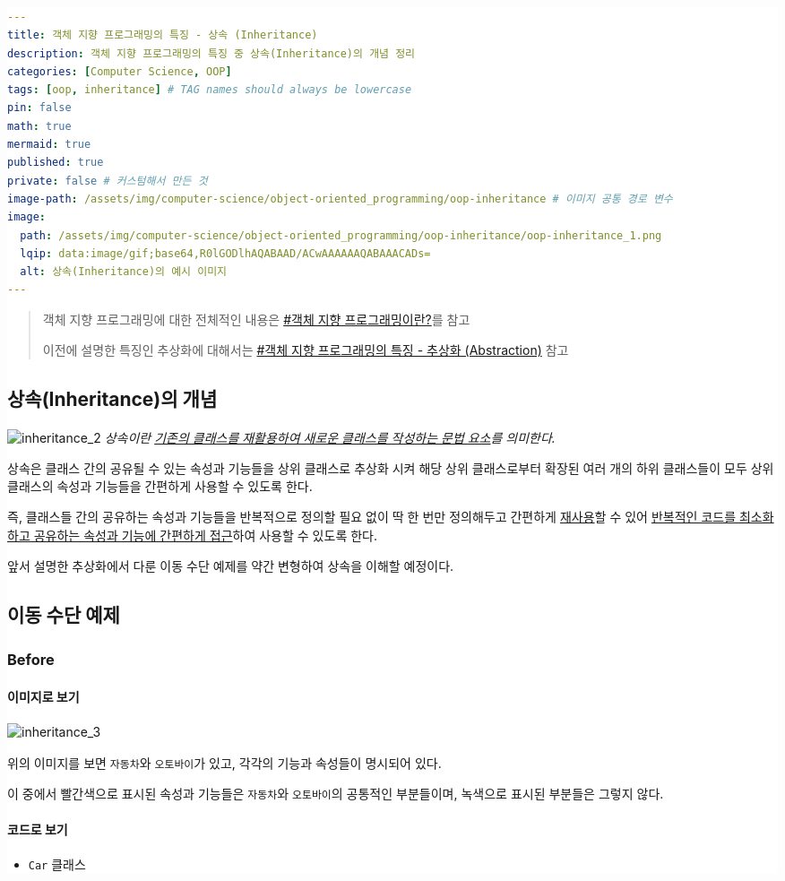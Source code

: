 ```yaml
---
title: 객체 지향 프로그래밍의 특징 - 상속 (Inheritance)
description: 객체 지향 프로그래밍의 특징 중 상속(Inheritance)의 개념 정리
categories: [Computer Science, OOP]
tags: [oop, inheritance] # TAG names should always be lowercase
pin: false
math: true
mermaid: true
published: true
private: false # 커스텀해서 만든 것
image-path: /assets/img/computer-science/object-oriented_programming/oop-inheritance # 이미지 공통 경로 변수
image:
  path: /assets/img/computer-science/object-oriented_programming/oop-inheritance/oop-inheritance_1.png
  lqip: data:image/gif;base64,R0lGODlhAQABAAD/ACwAAAAAAQABAAACADs=
  alt: 상속(Inheritance)의 예시 이미지
---
```


> 객체 지향 프로그래밍에 대한 전체적인 내용은 [#객체 지향 프로그래밍이란?][oop]를 참고
>
> 이전에 설명한 특징인 추상화에 대해서는 [#객체 지향 프로그래밍의 특징 - 추상화 (Abstraction)][oop-abstraction] 참고

## 상속(Inheritance)의 개념

![inheritance_2][inheritance_2]
_상속이란 <ins>기존의 클래스를 재활용하여 새로운 클래스를 작성하는 문법 요소</ins>를 의미한다._

상속은 클래스 간의 공유될 수 있는 속성과 기능들을 상위 클래스로 추상화 시켜 해당 상위 클래스로부터 확장된 여러 개의 하위 클래스들이 모두 상위 클래스의 속성과 기능들을 간편하게 사용할 수 있도록 한다.

즉, 클래스들 간의 공유하는 속성과 기능들을 반복적으로 정의할 필요 없이 딱 한 번만 정의해두고 간편하게 <ins>재사용</ins>할 수 있어 <ins>반복적인 코드를 최소화하고 공유하는 속성과 기능에 간편하게 접근</ins>하여 사용할 수 있도록 한다.

앞서 설명한 추상화에서 다룬 이동 수단 예제를 약간 변형하여 상속을 이해할 예정이다.

## 이동 수단 예제

### Before

#### 이미지로 보기

![inheritance_3][inheritance_3]

위의 이미지를 보면 `자동차`와 `오토바이`가 있고, 각각의 기능과 속성들이 명시되어 있다.

이 중에서 빨간색으로 표시된 속성과 기능들은 `자동차`와 `오토바이`의 공통적인 부분들이며, 녹색으로 표시된 부분들은 그렇지 않다.

#### 코드로 보기

- `Car` 클래스


[inheritance_1]: {{page.image-path}}/oop-inheritance_1.png
[inheritance_2]: {{page.image-path}}/oop-inheritance_2.png
[inheritance_3]: {{page.image-path}}/oop-inheritance_3.png
[inheritance_4]: {{page.image-path}}/oop-inheritance_4.png
[oop]: {{site.url}}/posts/oop
[oop-abstraction]: {{site.url}}/posts/oop-abstraction
[oop-polymorphism]: {{site.url}}/posts/oop-polymorphism
[ref_site_1]: https://www.codestates.com/blog/content/%EA%B0%9D%EC%B2%B4-%EC%A7%80%ED%96%A5-%ED%94%84%EB%A1%9C%EA%B7%B8%EB%9E%98%EB%B0%8D-%ED%8A%B9%EC%A7%95
[ref_site_2]: https://velog.io/@j_jhwww/TIL-OOP-Object-Oriented-Programming